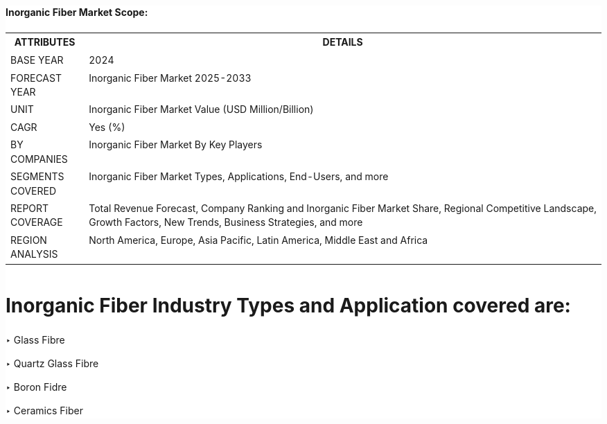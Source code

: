 <h4>Inorganic Fiber Market Scope:</h4>
<table>
<tr>
<th>ATTRIBUTES</th>
<th>DETAILS</th>
</tr>
<tr>
<td>BASE YEAR</td>
<td>2024</td>
</tr>
<tr>
<td>FORECAST YEAR</td>
<td>Inorganic Fiber Market 2025-2033</td>
</tr>
<tr>
<td>UNIT</td>
<td>Inorganic Fiber Market Value (USD Million/Billion)</td>
<tr>
<td>CAGR</td>
<td>Yes (%)</td>
</tr>
</tr>
<tr>
<td>BY COMPANIES</td>
<td>Inorganic Fiber Market By Key Players</td>
</tr>
<tr>
<td>SEGMENTS COVERED</td>
<td>Inorganic Fiber Market Types, Applications, End-Users, and more</td>
</tr>
<tr>
<td>REPORT COVERAGE</td>
<td>Total Revenue Forecast, Company Ranking and Inorganic Fiber Market Share, Regional Competitive Landscape, Growth Factors, New Trends, Business Strategies, and more</td>
</tr>
<tr>
<td>REGION ANALYSIS</td>
<td>North America, Europe, Asia Pacific, Latin America, Middle East and Africa</td>
</tr>
</table>

# <strong>Inorganic Fiber Industry Types and Application covered are:</strong>

‣ Glass Fibre

   ‣ Quartz Glass Fibre

   ‣ Boron Fidre

   ‣ Ceramics Fiber
